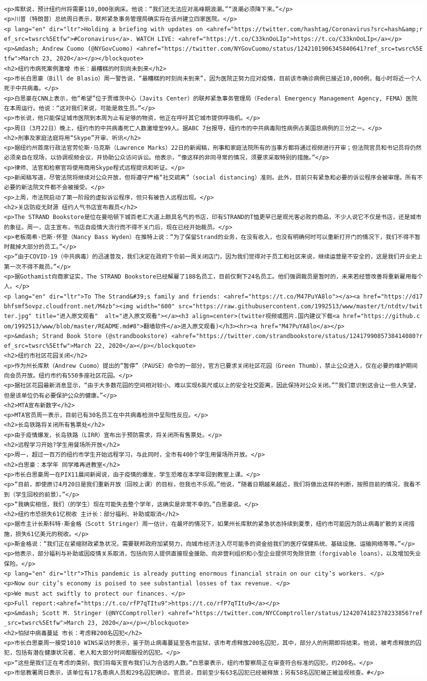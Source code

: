 ```
<p>库默说，预计纽约州将需要110,000张病床。他说：“我们还无法应对高峰期浪潮。”“浪潮必须降下来。”</p>
<p>川普（特朗普）总统周日表示，联邦紧急事务管理局确实将在该州建立四家医院。</p>
<p lang="en" dir="ltr">Holding a briefing with updates on <ahref="https://twitter.com/hashtag/Coronavirus?src=hash&amp;ref_src=twsrc%5Etfw">#Coronavirus</a>. WATCH LIVE: <ahref="https://t.co/C33knOoLIp">https://t.co/C33knOoLIp</a></p>
<p>&mdash; Andrew Cuomo (@NYGovCuomo) <ahref="https://twitter.com/NYGovCuomo/status/1242101906345840641?ref_src=twsrc%5Etfw">March 23, 2020</a></p></blockquote>
<h2>纽约市病死案例激增 市长：最糟糕的时刻尚未到来</h2>
<p>市长白思豪（Bill de Blasio）周一警告说，“最糟糕的时刻尚未到来”，因为医院正努力应对疫情，目前该市确诊病例已接近10,000例，每小时将近一个人死于中共病毒。</p>
<p>白思豪在CNN上表示，他“希望”位于贾维茨中心（Javits Center）的联邦紧急事务管理局（Federal Emergency Management Agency, FEMA）医院在本周运行。他说：“这对我们来说，可能是救生员。”</p>
<p>市长说，他只能保证城市医院到本周为止有足够的物资，他正在呼吁其它城市提供呼吸机。</p>
<p>周日（3月22日）晚上，纽约市的中共病毒死亡人数激增至99人。据ABC 7台报导，纽约市的中共病毒阳性病例占美国总病例的三分之一。</p>
<h2>刑事及家庭法庭将用“Skype”开审、听讯</h2>
<p>据纽约州首席行政法官劳伦斯·马克斯（Lawrence Marks）22日的新闻稿，刑事和家庭法院所有的当事方都将通过视频进行开审；但法院官员和书记员将仍然必须亲自在现场，以协调视频会议，并协助公众访问诉讼。他表示，“像这样的非同寻常的情况，须要求采取特别的措施。”</p>
<p>律师、法官和检察官将使用商用Skype程式远程提讯和听证。</p>
<p>新闻稿写道，尽管法院将继续对公众开放，但将遵守严格“社交疏离”（social distancing）准则。此外，目前只有紧急和必要的诉讼程序会被审理。所有不必要的新法院文件都不会被接受。</p>
<p>上周，市法院启动了第一阶段的虚拟诉讼程序，但只有被告人远程出现。</p>
<h2>关店防疫无财源 纽约人气书店宣布裁员</h2>
<p>The STRAND Bookstore是位在曼哈顿下城百老汇大道上颇具名气的书店，印有STRAND的T恤更早已是观光客必败的商品，不少人说它不仅是书店，还是城市的象征。周一，店主宣布，书店自疫情大流行而不得不关门后，现在已经开始裁员。</p>
<p>老板南希·巴斯·怀登（Nancy Bass Wyden）在推特上说：“为了保留Strand的业务，在没有收入，也没有明确何时可以重新打开门的情况下，我们不得不暂时裁掉大部分的员工。”</p>
<p>“由于COVID-19（中共病毒）的迅速普及，我们决定在政府下令前一周关闭店门，因为我们觉得对于员工和社区来说，继续运营是不安全的，这是我们开业史上第一次不得不裁员。”</p>
<p>据Gothamist向商家证实，The STRAND Bookstore已经解雇了188名员工，目前仅剩下24名员工。他们强调裁员是暂时的，未来若经营改善将重新雇用每个人。</p>
<p lang="en" dir="ltr">To The Strand&#39;s family and friends: <ahref="https://t.co/M47PuYA8lo"></a><a href="https://d17bhfsmf5ovpz.cloudfront.net/M4zb"><img width="600" src="https://raw.githubusercontent.com/1992513/www/master/t/ntdtv/twitter.jpg" title="进入原文观看"  alt="进入原文观看"></a><h3 align=center>(twitter视频或图片.国内建议下载<a href="https://github.com/1992513/www/blob/master/README.md#8">翻墙软件</a>进入原文观看)</h3><hr><a href="M47PuYA8lo</a></p>
<p>&mdash; Strand Book Store (@strandbookstore) <ahref="https://twitter.com/strandbookstore/status/1241799085738414080?ref_src=twsrc%5Etfw">March 22, 2020</a></p></blockquote>
<h2>纽约市社区花园关闭</h2>
<p>作为州长库默（Andrew Cuomo）提出的“暂停”（PAUSE）命令的一部分，官方已要求关闭社区花园（Green Thumb），禁止公众进入，仅在必要的维护期间向会员开放。纽约市约有550多座社区花园。</p>
<p>据社区花园最新消息显示，“由于大多数花园的空间相对较小、难以实现6英尺或以上的安全社交距离，因此保持对公众关闭。”“我们意识到这会让一些人失望，但是该单位仍有必要保护公众的健康。”</p>
<h2>MTA宣布新数字</h2>
<p>MTA官员周一表示，目前已有30名员工在中共病毒检测中呈阳性反应。</p>
<h2>长岛铁路将关闭所有售票处</h2>
<p>由于疫情爆发，长岛铁路（LIRR）宣布出于预防需求，将关闭所有售票处。</p>
<h2>远程学习开始?学生用餐场所开放</h2>
<p>周一，超过一百万的纽约市学生开始远程学习，与此同时，全市有400个学生用餐场所开放。</p>
<h2>白思豪：本学年 同学难再进教室</h2>
<p>市长白思豪周一在PIX11晨间新闻说，由于疫情的爆发，学生恐难在本学年回到教室上课。</p>
<p>“目前，即使原订4月20日是我们重新开放（回校上课）的目标，但我也不乐观。”他说，“随着日期越来越近，我们将做出这样的判断，按照目前的情况，我看不到（学生回校的前景）。”</p>
<p>“我确实相信，我们（的学生）现在可能失去整个学年，这确实是非常不幸的。”白思豪说。</p>
<h2>纽约市恐损失61亿税收 主计长：部分福利、补助或取消</h2>
<p>据市主计长斯科特·斯金格（Scott Stringer）周一估计，在最坏的情况下，如果州长库默的紧急状态持续到夏季，纽约市可能因为防止病毒扩散的关闭措施，损失61亿美元的税收。</p>
<p>斯金格说：“我们正在紧缩财政紧急状况，需要联邦政府加紧努力，向城市经济注入尽可能多的资金给我们的医疗保健系统、基础设施、运输网络等等。”</p>
<p>他表示，部分福利与补助或因疫情关系取消，包括向穷人提供直接现金援助、向非营利组织和小型企业提供可免除贷款（forgivable loans），以及增加失业保险。</p>
<p lang="en" dir="ltr">This pandemic is already putting enormous financial strain on our city’s workers. </p>
<p>Now our city’s economy is poised to see substantial losses of tax revenue. </p>
<p>We must act swiftly to protect our finances. </p>
<p>Full report:<ahref="https://t.co/rfP7qTItu9">https://t.co/rfP7qTItu9</a></p>
<p>&mdash; Scott M. Stringer (@NYCComptroller) <ahref="https://twitter.com/NYCComptroller/status/1242074182378233856?ref_src=twsrc%5Etfw">March 23, 2020</a></p></blockquote>
<h2>怕狱中病毒蔓延 市长：考虑释200名囚犯</h2>
<p>市长白思豪周一接受1010 WINS采访时表示，鉴于防止病毒蔓延至各市监狱，该市考虑释放200名囚犯，其中，部分人的刑期即将结束。他说，被考虑释放的囚犯，包括有潜在健康状况者、老人和大部分时间都服役的囚犯。</p>
<p>“这些是我们正在考虑的类别，我们将每天宣布我们认为合适的人数。”白思豪表示，纽约市警察局正在审查符合标准的囚犯，约200名。</p>
<p>市惩教署周日表示，该单位有17名患病人员和29名囚犯确诊。官员说，目前至少有63名囚犯已经被释放；另有58名囚犯被正被监视核查。#</p>
```